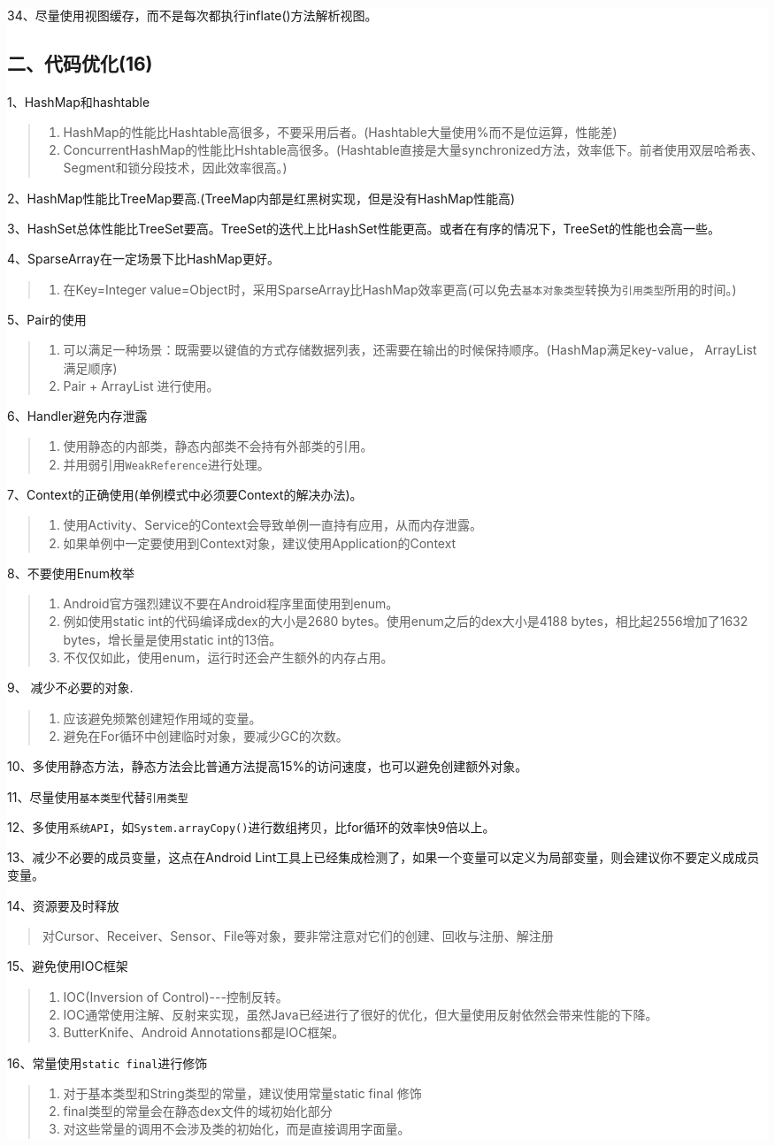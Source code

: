 34、尽量使用视图缓存，而不是每次都执行inflate()方法解析视图。

## 二、代码优化(16)

1、HashMap和hashtable
>1. HashMap的性能比Hashtable高很多，不要采用后者。(Hashtable大量使用%而不是位运算，性能差)
>1. ConcurrentHashMap的性能比Hshtable高很多。(Hashtable直接是大量synchronized方法，效率低下。前者使用双层哈希表、Segment和锁分段技术，因此效率很高。)

2、HashMap性能比TreeMap要高.(TreeMap内部是红黑树实现，但是没有HashMap性能高)

3、HashSet总体性能比TreeSet要高。TreeSet的迭代上比HashSet性能更高。或者在有序的情况下，TreeSet的性能也会高一些。

4、SparseArray在一定场景下比HashMap更好。
>1. 在Key=Integer value=Object时，采用SparseArray比HashMap效率更高(可以免去`基本对象类型`转换为`引用类型`所用的时间。)

5、Pair的使用
>1. 可以满足一种场景：既需要以键值的方式存储数据列表，还需要在输出的时候保持顺序。(HashMap满足key-value， ArrayList满足顺序)
>1. Pair + ArrayList 进行使用。

6、Handler避免内存泄露
>1. 使用静态的内部类，静态内部类不会持有外部类的引用。
>1. 并用弱引用`WeakReference`进行处理。


7、Context的正确使用(单例模式中必须要Context的解决办法)。
>1. 使用Activity、Service的Context会导致单例一直持有应用，从而内存泄露。
>1. 如果单例中一定要使用到Context对象，建议使用Application的Context

8、不要使用Enum枚举
>1. Android官方强烈建议不要在Android程序里面使用到enum。
>1. 例如使用static int的代码编译成dex的大小是2680 bytes。使用enum之后的dex大小是4188 bytes，相比起2556增加了1632 bytes，增长量是使用static int的13倍。
>1. 不仅仅如此，使用enum，运行时还会产生额外的内存占用。

9、 减少不必要的对象.
>1. 应该避免频繁创建短作用域的变量。
>1. 避免在For循环中创建临时对象，要减少GC的次数。

10、多使用静态方法，静态方法会比普通方法提高15%的访问速度，也可以避免创建额外对象。

11、尽量使用`基本类型`代替`引用类型`

12、多使用`系统API`，如`System.arrayCopy()`进行数组拷贝，比for循环的效率快9倍以上。

13、减少不必要的成员变量，这点在Android Lint工具上已经集成检测了，如果一个变量可以定义为局部变量，则会建议你不要定义成成员变量。

14、资源要及时释放
>对Cursor、Receiver、Sensor、File等对象，要非常注意对它们的创建、回收与注册、解注册

15、避免使用IOC框架
>1. IOC(Inversion of Control)---控制反转。
>1. IOC通常使用注解、反射来实现，虽然Java已经进行了很好的优化，但大量使用反射依然会带来性能的下降。
>1. ButterKnife、Android Annotations都是IOC框架。

16、常量使用`static final`进行修饰
>1. 对于基本类型和String类型的常量，建议使用常量static final 修饰
>1. final类型的常量会在静态dex文件的域初始化部分
>1. 对这些常量的调用不会涉及类的初始化，而是直接调用字面量。
